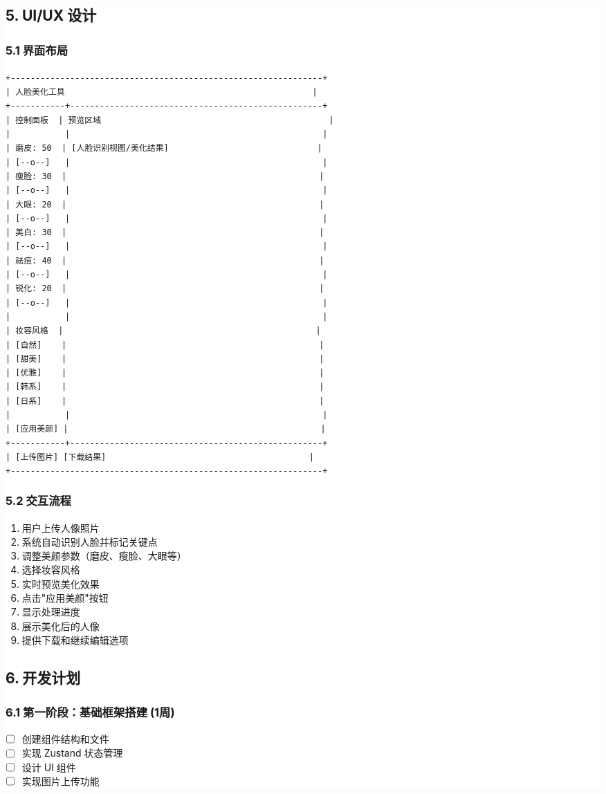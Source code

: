 ## 5. UI/UX 设计

### 5.1 界面布局
```
+---------------------------------------------------------------+
| 人脸美化工具                                                  |
+-----------+---------------------------------------------------+
| 控制面板  | 预览区域                                              |
|           |                                                   |
| 磨皮: 50  | [人脸识别视图/美化结果]                              |
| [--o--]   |                                                   |
| 瘦脸: 30  |                                                   |
| [--o--]   |                                                   |
| 大眼: 20  |                                                   |
| [--o--]   |                                                   |
| 美白: 30  |                                                   |
| [--o--]   |                                                   |
| 祛痘: 40  |                                                   |
| [--o--]   |                                                   |
| 锐化: 20  |                                                   |
| [--o--]   |                                                   |
|           |                                                   |
| 妆容风格  |                                                   |
| [自然]    |                                                   |
| [甜美]    |                                                   |
| [优雅]    |                                                   |
| [韩系]    |                                                   |
| [日系]    |                                                   |
|           |                                                   |
| [应用美颜] |                                                   |
+-----------+---------------------------------------------------+
| [上传图片] [下载结果]                                         |
+---------------------------------------------------------------+
```

### 5.2 交互流程
1. 用户上传人像照片
2. 系统自动识别人脸并标记关键点
3. 调整美颜参数（磨皮、瘦脸、大眼等）
4. 选择妆容风格
5. 实时预览美化效果
6. 点击"应用美颜"按钮
7. 显示处理进度
8. 展示美化后的人像
9. 提供下载和继续编辑选项

## 6. 开发计划

### 6.1 第一阶段：基础框架搭建 (1周)
- [ ] 创建组件结构和文件
- [ ] 实现 Zustand 状态管理
- [ ] 设计 UI 组件
- [ ] 实现图片上传功能
